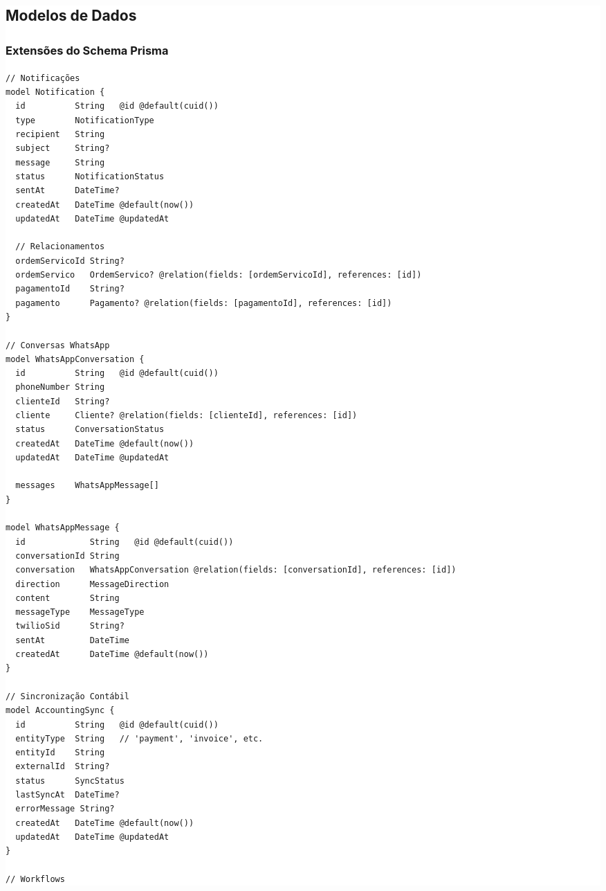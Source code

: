 ## Modelos de Dados

### Extensões do Schema Prisma

```prisma
// Notificações
model Notification {
  id          String   @id @default(cuid())
  type        NotificationType
  recipient   String
  subject     String?
  message     String
  status      NotificationStatus
  sentAt      DateTime?
  createdAt   DateTime @default(now())
  updatedAt   DateTime @updatedAt
  
  // Relacionamentos
  ordemServicoId String?
  ordemServico   OrdemServico? @relation(fields: [ordemServicoId], references: [id])
  pagamentoId    String?
  pagamento      Pagamento? @relation(fields: [pagamentoId], references: [id])
}

// Conversas WhatsApp
model WhatsAppConversation {
  id          String   @id @default(cuid())
  phoneNumber String
  clienteId   String?
  cliente     Cliente? @relation(fields: [clienteId], references: [id])
  status      ConversationStatus
  createdAt   DateTime @default(now())
  updatedAt   DateTime @updatedAt
  
  messages    WhatsAppMessage[]
}

model WhatsAppMessage {
  id             String   @id @default(cuid())
  conversationId String
  conversation   WhatsAppConversation @relation(fields: [conversationId], references: [id])
  direction      MessageDirection
  content        String
  messageType    MessageType
  twilioSid      String?
  sentAt         DateTime
  createdAt      DateTime @default(now())
}

// Sincronização Contábil
model AccountingSync {
  id          String   @id @default(cuid())
  entityType  String   // 'payment', 'invoice', etc.
  entityId    String
  externalId  String?
  status      SyncStatus
  lastSyncAt  DateTime?
  errorMessage String?
  createdAt   DateTime @default(now())
  updatedAt   DateTime @updatedAt
}

// Workflows
```